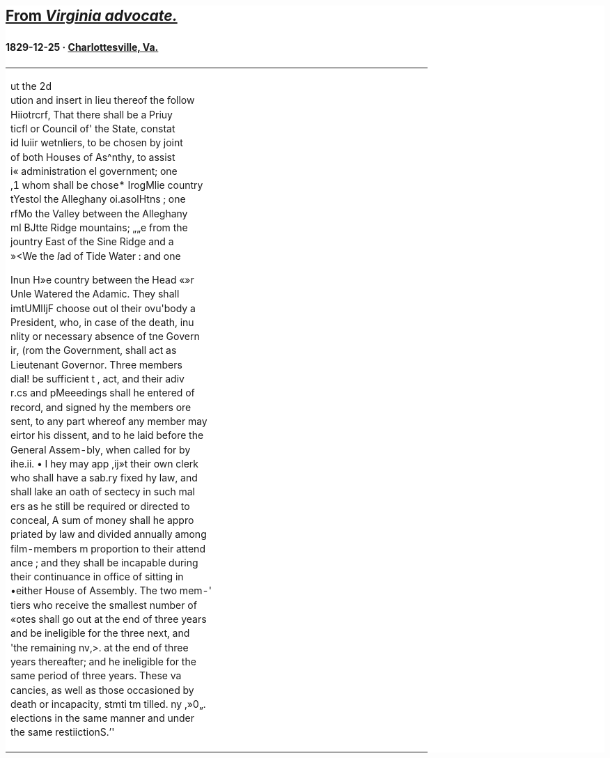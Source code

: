 
## [From _Virginia advocate._](https://www.loc.gov/resource/sn84024689/1829-12-25/ed-1/?sp=3)

#### 1829-12-25 &middot; [Charlottesville, Va.](http://dbpedia.org/resource/Charlottesville%2C_Virginia)

<table style="width: 100%;"><tr><td style="width: 50%">

ut the 2d  
ution and insert in lieu thereof the follow  
Hiiotrcrf, That there shall be a Priuy  
ticfl or Council of&#x27; the State, constat­  
id luiir wetnliers, to be chosen by joint  
of both Houses of As^nthy, to assist  
i« administration el government; one  
,1 whom shall be chose* IrogMlie country  
tYestol the Alleghany oi.asolHtns ; one  
rfMo the Valley between the Alleghany  
ml BJtte Ridge mountains; „„e from the  
jountry East of the Sine Ridge and a­  
»&lt;We the *I*ad of Tide Water : and one  
  
Inun H»e country between the Head «»r  
Unle Watered the Adamic. They shall  
imtUMlIjF choose out ol their ovu&#x27;body a  
President, who, in case of the death, inu­  
nlity or necessary absence of tne Govern­  
ir, (rom the Government, shall act as  
Lieutenant Governor. Three members  
dial! be sufficient t , act, and their adiv­  
r.cs and pMeeedings shall he entered of  
record, and signed hy the members ore­  
sent, to any part whereof any member may  
eirtor his dissent, and to he laid before the  
General Assem-bly, when called for by  
ihe.ii. • I hey may app ,ij»t their own clerk  
who shall have a sab.ry fixed hy law, and  
shall lake an oath of sectecy in such mal­  
ers as he still be required or directed to  
conceal, A sum of money shall he appro­  
priated by law and divided annually among  
film-members m proportion to their attend­  
ance ; and they shall be incapable during  
their continuance in office of sitting in  
•either House of Assembly. The two mem-&#x27;  
tiers who receive the smallest number of  
«otes shall go out at the end of three years  
and be ineligible for the three next, and  
&#x27;the remaining nv,&gt;. at the end of three  
years thereafter; and he ineligible for the  
same period of three years. These va­  
cancies, as well as those occasioned by  
death or incapacity, stmti tm tilled. ny ,»0„.  
elections in the same manner and under  
the same restiictionS.’&#x27;  
  